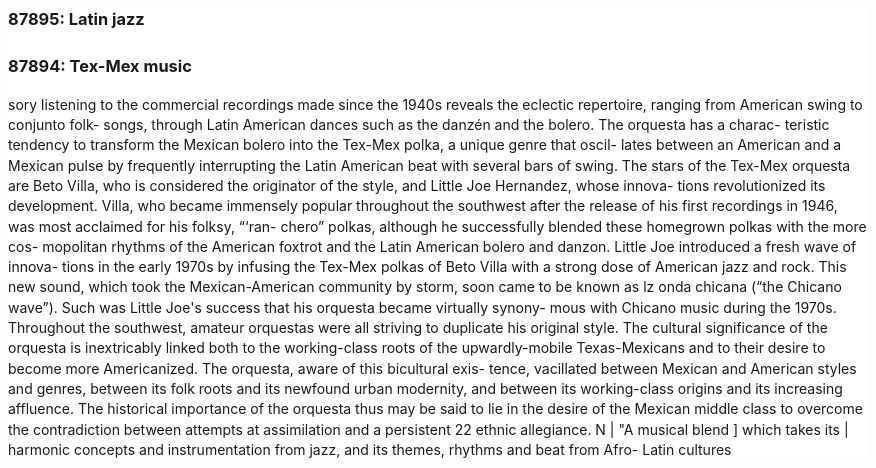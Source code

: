 
### 87895: Latin jazz

### 87894: Tex-Mex music

sory listening to the commercial recordings made 
since the 1940s reveals the eclectic repertoire, 
ranging from American swing to conjunto folk- 
songs, through Latin American dances such as the 
danzén and the bolero. The orquesta has a charac- 
teristic tendency to transform the Mexican bolero 
into the Tex-Mex polka, a unique genre that oscil- 
lates between an American and a Mexican pulse 
by frequently interrupting the Latin American 
beat with several bars of swing. 
The stars of the Tex-Mex orquesta are Beto 
Villa, who is considered the originator of the 
style, and Little Joe Hernandez, whose innova- 
tions revolutionized its development. Villa, who 
became immensely popular throughout the 
southwest after the release of his first recordings 
in 1946, was most acclaimed for his folksy, “‘ran- 
chero” polkas, although he successfully blended 
these homegrown polkas with the more cos- 
mopolitan rhythms of the American foxtrot and 
the Latin American bolero and danzon. 
Little Joe introduced a fresh wave of innova- 
tions in the early 1970s by infusing the Tex-Mex 
polkas of Beto Villa with a strong dose of 
American jazz and rock. This new sound, which 
took the Mexican-American community by 
storm, soon came to be known as lz onda chicana 
(“the Chicano wave”). Such was Little Joe's 
success that his orquesta became virtually synony- 
mous with Chicano music during the 1970s. 
Throughout the southwest, amateur orquestas 
were all striving to duplicate his original style. 
The cultural significance of the orquesta is 
inextricably linked both to the working-class 
roots of the upwardly-mobile Texas-Mexicans and 
to their desire to become more Americanized. 
The orquesta, aware of this bicultural exis- 
tence, vacillated between Mexican and American 
styles and genres, between its folk roots and its 
newfound urban modernity, and between its 
working-class origins and its increasing affluence. 
The historical importance of the orquesta thus 
may be said to lie in the desire of the Mexican 
middle class to overcome the contradiction 
between attempts at assimilation and a persistent 
22 ethnic allegiance. N 
| 
"A musical blend 
] which takes its 
| harmonic 
concepts and 
instrumentation 
from jazz, and 
its themes, 
rhythms and 
beat from Afro- 
Latin cultures 